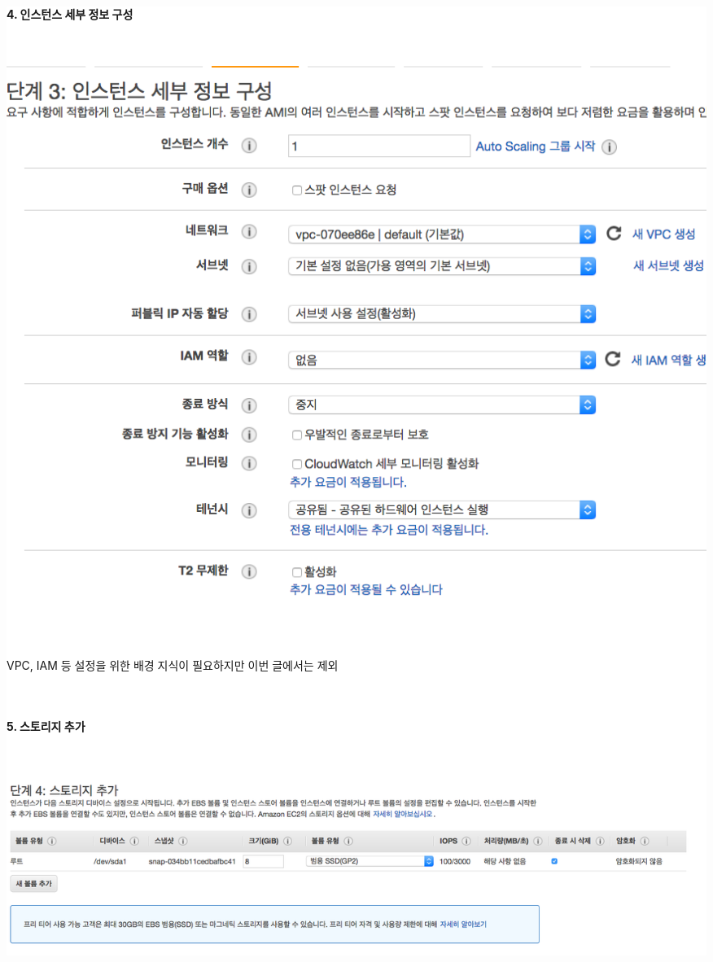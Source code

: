#### 4. 인스턴스 세부 정보 구성

<br/>

![branch Image](https://raw.githubusercontent.com/sanghak-lee/sanghak-lee.github.io/master/static/img/_posts/ec2_04.png)


<br/>

VPC, IAM 등 설정을 위한 배경 지식이 필요하지만 이번 글에서는 제외 


<br/>



#### 5. 스토리지 추가

<br/>

![branch Image](https://raw.githubusercontent.com/sanghak-lee/sanghak-lee.github.io/master/static/img/_posts/ec2_05.png)
